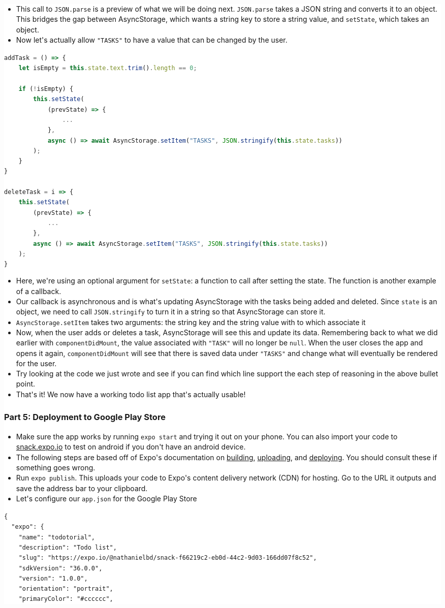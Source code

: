 - This call to `JSON.parse` is a preview of what we will be doing next. `JSON.parse` takes a JSON string and converts it to an object. This bridges the gap between AsyncStorage, which wants a string key to store a string value, and `setState`, which takes an object.
- Now let's actually allow `"TASKS"` to have a value that can be changed by the user.
```javascript
addTask = () => {
	let isEmpty = this.state.text.trim().length == 0;

	if (!isEmpty) {
		this.setState(
			(prevState) => {
				...
			},
			async () => await AsyncStorage.setItem("TASKS", JSON.stringify(this.state.tasks))
		);
	}
}

deleteTask = i => {
	this.setState(
		(prevState) => {
			...
		},
		async () => await AsyncStorage.setItem("TASKS", JSON.stringify(this.state.tasks))
	);
}
```
- Here, we're using an optional argument for `setState`: a function to call after setting the state. The function is another example of a callback.
- Our callback is asynchronous and is what's updating AsyncStorage with the tasks being added and deleted. Since `state` is an object, we need to call `JSON.stringify` to turn it in a string so that AsyncStorage can store it.
- `AsyncStorage.setItem` takes two arguments: the string key and the string value with to which associate it
- Now, when the user adds or deletes a task, AsyncStorage will see this and update its data. Remembering back to what we did earlier with `componentDidMount`, the value associated with `"TASK"` will no longer be `null`. When the user closes the app and opens it again, `componentDidMount` will see that there is saved data under `"TASKS"` and change what will eventually be rendered for the user.
- Try looking at the code we just wrote and see if you can find which line support the each step of reasoning in the above bullet point.
- That's it! We now have a working todo list app that's actually usable!

### Part 5: Deployment to Google Play Store

- Make sure the app works by running `expo start` and trying it out on your phone. You can also import your code to [snack.expo.io](https://snack.expo.io) to test on android if you don't have an android device.
- The following steps are based off of Expo's documentation on [building](https://docs.expo.io/versions/latest/distribution/building-standalone-apps/), [uploading](https://docs.expo.io/versions/latest/distribution/uploading-apps/), and [deploying](https://docs.expo.io/versions/latest/distribution/app-stores/). You should consult these if something goes wrong.
- Run `expo publish`. This uploads your code to Expo's content delivery network (CDN) for hosting. Go to the URL it outputs and save the address bar to your clipboard.
- Let's configure our `app.json` for the Google Play Store
```
{
  "expo": {
    "name": "todotorial",
    "description": "Todo list",
    "slug": "https://expo.io/@nathanielbd/snack-f66219c2-eb0d-44c2-9d03-166dd07f8c52",
    "sdkVersion": "36.0.0",
    "version": "1.0.0",
    "orientation": "portrait",
    "primaryColor": "#cccccc",
```